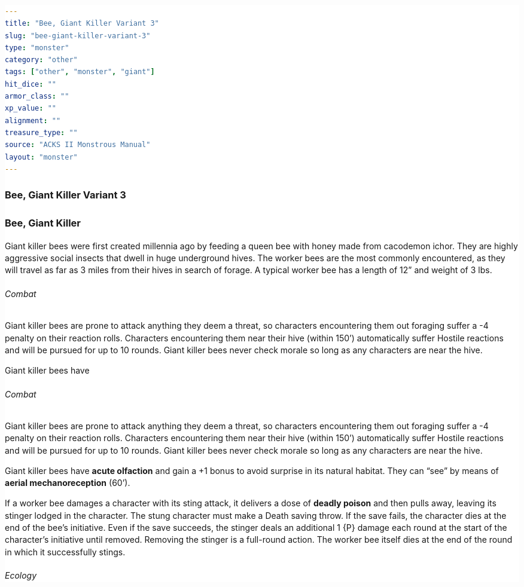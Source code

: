 ```yaml
---
title: "Bee, Giant Killer Variant 3"
slug: "bee-giant-killer-variant-3"
type: "monster"
category: "other"
tags: ["other", "monster", "giant"]
hit_dice: ""
armor_class: ""
xp_value: ""
alignment: ""
treasure_type: ""
source: "ACKS II Monstrous Manual"
layout: "monster"
---
```


### Bee, Giant Killer Variant 3

### Bee, Giant Killer

Giant killer bees were first created millennia ago by feeding a queen bee with honey made from
cacodemon ichor. They are highly aggressive social insects that dwell in huge underground hives. The
worker bees are the most commonly encountered, as they will travel as far as 3 miles from their
hives in search of forage. A typical worker bee has a length of 12” and weight of 3 lbs.

###### Combat

Giant killer bees are prone to attack anything they deem a threat, so characters encountering them
out foraging suffer a -4 penalty on their reaction rolls. Characters encountering them near their
hive (within 150’) automatically suffer Hostile reactions and will be pursued for up to 10 rounds.
Giant killer bees never check morale so long as any characters are near the hive.

Giant killer bees have

###### Combat

Giant killer bees are prone to attack anything they deem a threat, so characters encountering them
out foraging suffer a -4 penalty on their reaction rolls. Characters encountering them near their
hive (within 150’) automatically suffer Hostile reactions and will be pursued for up to 10 rounds.
Giant killer bees never check morale so long as any characters are near the hive.

Giant killer bees have **acute olfaction** and gain a +1 bonus to avoid surprise in its natural
habitat. They can “see” by means of **aerial mechanoreception** (60’).

If a worker bee damages a character with its sting attack, it delivers a dose of **deadly poison**
and then pulls away, leaving its stinger lodged in the character. The stung character must make a
Death saving throw. If the save fails, the character dies at the end of the bee’s initiative. Even
if the save succeeds, the stinger deals an additional 1 {P} damage each round at the start of the
character’s initiative until removed. Removing the stinger is a full-round action. The worker bee
itself dies at the end of the round in which it successfully stings.

###### Ecology
